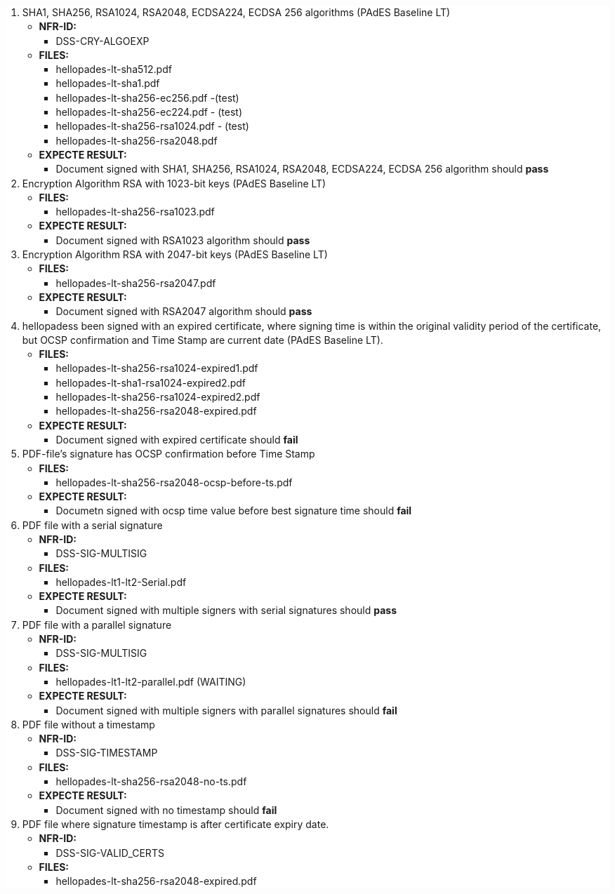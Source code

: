 1. SHA1, SHA256, RSA1024, RSA2048, ECDSA224, ECDSA 256 algorithms (PAdES Baseline LT)
	- **NFR-ID:**
		- DSS-CRY-ALGOEXP
	- **FILES:**
		- hellopades-lt-sha512.pdf
		- hellopades-lt-sha1.pdf
		- hellopades-lt-sha256-ec256.pdf -(test)
		- hellopades-lt-sha256-ec224.pdf - (test)
		- hellopades-lt-sha256-rsa1024.pdf - (test)
		- hellopades-lt-sha256-rsa2048.pdf
	- **EXPECTE RESULT:**
		- Document signed with SHA1, SHA256, RSA1024, RSA2048, ECDSA224, ECDSA 256 algorithm should **pass**
1. Encryption Algorithm RSA with 1023-bit keys (PAdES Baseline LT) 
	- **FILES:**
		- hellopades-lt-sha256-rsa1023.pdf
	- **EXPECTE RESULT:**
		- Document signed with RSA1023 algorithm should **pass**
1. Encryption Algorithm RSA with 2047-bit keys (PAdES Baseline LT)
	- **FILES:**
		- hellopades-lt-sha256-rsa2047.pdf
	- **EXPECTE RESULT:**
		- Document signed with RSA2047 algorithm should **pass**
1. hellopadess been signed with an expired certificate, where signing time is within the original validity period of the
   certificate, but OCSP confirmation and Time Stamp are current date (PAdES Baseline LT). 
	- **FILES:**
		- hellopades-lt-sha256-rsa1024-expired1.pdf
		- hellopades-lt-sha1-rsa1024-expired2.pdf
		- hellopades-lt-sha256-rsa1024-expired2.pdf
		- hellopades-lt-sha256-rsa2048-expired.pdf
	- **EXPECTE RESULT:**
		- Document signed with expired certificate should **fail**
1. PDF-file’s signature has OCSP confirmation before Time Stamp
	- **FILES:**
		- hellopades-lt-sha256-rsa2048-ocsp-before-ts.pdf
	- **EXPECTE RESULT:**
		- Documetn signed with ocsp time value before best signature time should **fail**
1. PDF file with a serial signature
	- **NFR-ID:**
		- DSS-SIG-MULTISIG
	- **FILES:**
		- hellopades-lt1-lt2-Serial.pdf
	- **EXPECTE RESULT:**
		- Document signed with multiple signers with serial signatures should **pass**
1. PDF file with a parallel signature
	- **NFR-ID:**
		- DSS-SIG-MULTISIG
	- **FILES:**
		- hellopades-lt1-lt2-parallel.pdf (WAITING)
	- **EXPECTE RESULT:**
		- Document signed with multiple signers with parallel signatures should **fail**
1. PDF file without a timestamp
	- **NFR-ID:**
		- DSS-SIG-TIMESTAMP
	- **FILES:**
		- hellopades-lt-sha256-rsa2048-no-ts.pdf
	- **EXPECTE RESULT:**
		- Document signed with no timestamp should **fail**
1. PDF file where signature timestamp is after certificate expiry date.
	- **NFR-ID:**
		- DSS-SIG-VALID_CERTS
	- **FILES:**
		- hellopades-lt-sha256-rsa2048-expired.pdf
